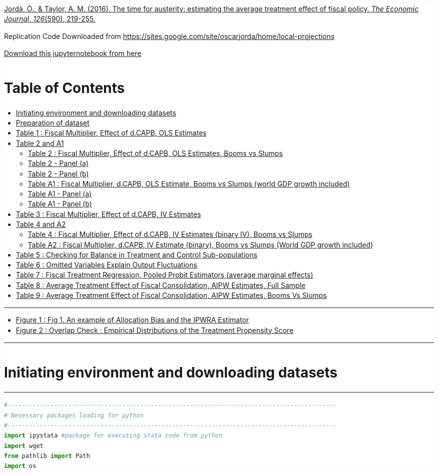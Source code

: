 [Jordà, Ò., & Taylor, A. M. (2016). The time for austerity: estimating the average treatment effect of fiscal policy. _The Economic Journal_, _126_(590), 219-255.](https://onlinelibrary.wiley.com/doi/abs/10.1111/ecoj.12332)

Replication Code Downloaded from https://sites.google.com/site/oscarjorda/home/local-projections

[Download this jupyternotebook from here](https://github.com/htdanil/referenced_to_github/blob/master/GF0004_Jorda_Taylor_%282016%29_The_time_for_austerity__REPLICATION_WORK/Replication.ipynb)

<a class='anchor' id='table_of_contents'></a>

# Table of Contents
* [Initiating environment and downloading datasets](#initiating_env)
* [Preparation of dataset](#dataset)
* [Table 1 : Fiscal Multiplier, Effect of d.CAPB, OLS Estimates](#table1)
* [Table 2 and A1](#tbl2A1)
     - [Table 2 : Fiscal Multiplier, Effect of d.CAPB, OLS Estimates, Booms vs Slumps](#tbl2A1)
     - [Table 2 - Panel (a)](#table2_a)
     - [Table 2 - Panel (b)](#table2_b)
     - [Table A1 : Fiscal Multiplier, d.CAPB, OLS Estimate, Booms vs Slumps (world GDP growth included)](#tableA1)
     - [Table A1 - Panel (a)](#tableA1_a)
     - [Table A1 - Panel (b)](#tableA1_b)
* [Table 3 : Fiscal Multiplier, Effect of d.CAPB, IV Estimates](#table3)
* [Table 4 and A2](#tbl4A2)
     - [Table 4 : Fiscal Multiplier, Effect of d.CAPB, IV Estimates (binary IV), Booms vs Slumps](#table4)
     - [Table A2 : Fiscal Multiplier, d.CAPB, IV Estimate (binary), Booms vs Slumps (World GDP growth included)](#tableA2)
* [Table 5 : Checking for Balance in Treatment and Control Sub-populations](#table5)
* [Table 6 : Omitted Variables Explain Output Fluctuations](#table6)
* [Table 7 : Fiscal Treatment Regression, Pooled Probit Estimators (average marginal effects)](#table7)
* [Table 8 : Average Treatment Effect of Fiscal Consolidation, AIPW Estimates, Full Sample](#table8)
* [Table 9 : Average Treatment Effect of Fiscal Consolidation, AIPW Estimates, Booms Vs Slumps](#table9)
---
* [Figure 1 : Fig 1. An example of Allocation Bias and the IPWRA Estimator](#fig1)
* [Figure 2 : Overlap Check : Empirical Distributions of the Treatment Propensity Score](#fig2)

<a class="anchor" id="initiating_env"></a>

------
    
# Initiating environment and downloading datasets
---


```python
#--------------------------------------------------------------------------------------------
# Necessary packages loading for python
#--------------------------------------------------------------------------------------------
import ipystata #package for executing stata code from python
import wget
from pathlib import Path
import os
```
